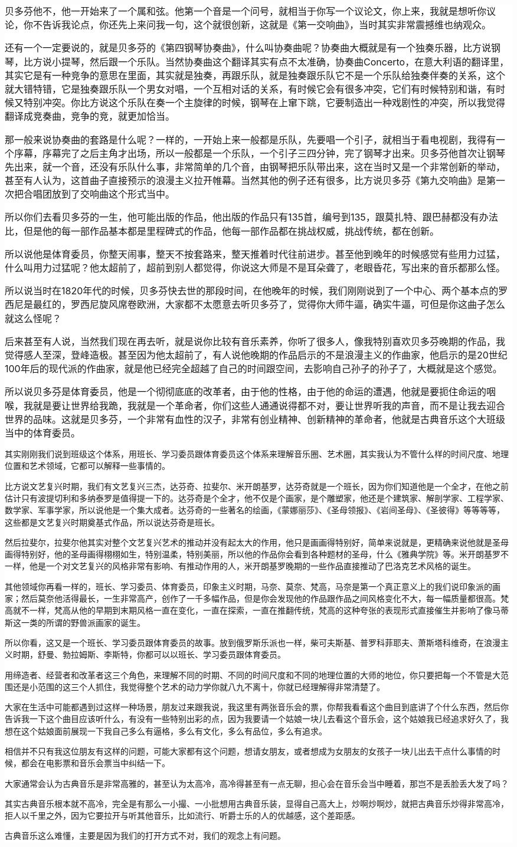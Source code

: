 <p style="font-style: normal; font-variant-ligatures: normal; font-variant-caps: normal; font-weight: normal; font-size: medium; font-family: -apple-system, &quot;Helvetica Neue&quot;, Arial, &quot;PingFang SC&quot;, &quot;Hiragino Sans GB&quot;, &quot;Microsoft YaHei&quot;, &quot;WenQuanYi Micro Hei&quot;, sans-serif;">贝多芬他不，他一开始来了一个属和弦。他第一个音是一个问号，就相当于你写一个议论文，你上来，我就是想听你议论，你不告诉我论点，你还先上来问我一句，这个就很创新，这就是《第一交响曲》，当时其实非常震撼维也纳观众。</p><p style="font-style: normal; font-variant-ligatures: normal; font-variant-caps: normal; font-weight: normal; font-size: medium; font-family: -apple-system, &quot;Helvetica Neue&quot;, Arial, &quot;PingFang SC&quot;, &quot;Hiragino Sans GB&quot;, &quot;Microsoft YaHei&quot;, &quot;WenQuanYi Micro Hei&quot;, sans-serif;">还有一个一定要说的，就是贝多芬的《第四钢琴协奏曲》，什么叫协奏曲呢？协奏曲大概就是有一个独奏乐器，比方说钢琴，比方说小提琴，然后跟一个乐队。当然协奏曲这个翻译其实有点不太准确，协奏曲Concerto，在意大利语的翻译里，其实它是有一种竞争的意思在里面，其实就是独奏，再跟乐队，就是独奏跟乐队它不是一个乐队给独奏伴奏的关系，这个就大错特错，它是独奏跟乐队一个男女对唱，一个互相对话的关系，有时候它会有很多冲突，它们有时候特别和谐，有时候又特别冲突。你比方说这个乐队在奏一个主旋律的时候，钢琴在上窜下跳，它要制造出一种戏剧性的冲突，所以我觉得翻译成竞奏曲，竞争的竞，就更加恰当。</p><p style="font-style: normal; font-variant-ligatures: normal; font-variant-caps: normal; font-weight: normal; font-size: medium; font-family: -apple-system, &quot;Helvetica Neue&quot;, Arial, &quot;PingFang SC&quot;, &quot;Hiragino Sans GB&quot;, &quot;Microsoft YaHei&quot;, &quot;WenQuanYi Micro Hei&quot;, sans-serif;">那一般来说协奏曲的套路是什么呢？一样的，一开始上来一般都是乐队，先要唱一个引子，就相当于看电视剧，我得有一个序幕，序幕完了之后主角才出场，所以一般都是一个乐队，一个引子三四分钟，完了钢琴才出来。贝多芬他首次让钢琴先出来，就一个音，还没有乐队什么事，非常简单的几个音，由钢琴把乐队带出来，这在当时又是一个非常创新的举动，甚至有人认为，这首曲子直接预示的浪漫主义拉开帷幕。当然其他的例子还有很多，比方说贝多芬《第九交响曲》是第一次把合唱团放到了交响曲这个形式当中。</p><p style="font-style: normal; font-variant-ligatures: normal; font-variant-caps: normal; font-weight: normal; font-size: medium; font-family: -apple-system, &quot;Helvetica Neue&quot;, Arial, &quot;PingFang SC&quot;, &quot;Hiragino Sans GB&quot;, &quot;Microsoft YaHei&quot;, &quot;WenQuanYi Micro Hei&quot;, sans-serif;">所以你们去看贝多芬的一生，他可能出版的作品，他出版的作品只有135首，编号到135，跟莫扎特、跟巴赫都没有办法比，但是他的每一部作品基本都是里程碑式的作品，他每一部作品都在挑战权威，挑战传统，都在创新。</p><p style="font-style: normal; font-variant-ligatures: normal; font-variant-caps: normal; font-weight: normal; font-size: medium; font-family: -apple-system, &quot;Helvetica Neue&quot;, Arial, &quot;PingFang SC&quot;, &quot;Hiragino Sans GB&quot;, &quot;Microsoft YaHei&quot;, &quot;WenQuanYi Micro Hei&quot;, sans-serif;">所以说他是体育委员，你整天闹事，整天不按套路来，整天推着时代往前进步。甚至他到晚年的时候感觉有些用力过猛，什么叫用力过猛呢？他太超前了，超前到别人都觉得，你说这大师是不是耳朵聋了，老眼昏花，写出来的音乐都那么怪。</p><p style="font-style: normal; font-variant-ligatures: normal; font-variant-caps: normal; font-weight: normal; font-size: medium; font-family: -apple-system, &quot;Helvetica Neue&quot;, Arial, &quot;PingFang SC&quot;, &quot;Hiragino Sans GB&quot;, &quot;Microsoft YaHei&quot;, &quot;WenQuanYi Micro Hei&quot;, sans-serif;">所以说当时在1820年代的时候，贝多芬快去世的那段时间，在他晚年的时候，我们刚刚说到了一个中心、两个基本点的罗西尼是最红的，罗西尼旋风席卷欧洲，大家都不太愿意去听贝多芬了，觉得你大师牛逼，确实牛逼，可但是你这曲子怎么就这么怪呢？</p><p style="font-style: normal; font-variant-ligatures: normal; font-variant-caps: normal; font-weight: normal; font-size: medium; font-family: -apple-system, &quot;Helvetica Neue&quot;, Arial, &quot;PingFang SC&quot;, &quot;Hiragino Sans GB&quot;, &quot;Microsoft YaHei&quot;, &quot;WenQuanYi Micro Hei&quot;, sans-serif;">后来甚至有人说，当然我们现在再去听，就是说你比较有音乐素养，你听了很多人，像我特别喜欢贝多芬晚期的作品，我觉得感人至深，登峰造极。甚至因为他太超前了，有人说他晚期的作品启示的不是浪漫主义的作曲家，他启示的是20世纪100年后的现代派的作曲家，就是他已经完全超越了自己的时间跟空间，去影响自己孙子的孙子了，大概就是这个感觉。</p><p><span style="font-family: -apple-system, &quot;Helvetica Neue&quot;, Arial, &quot;PingFang SC&quot;, &quot;Hiragino Sans GB&quot;, &quot;Microsoft YaHei&quot;, &quot;WenQuanYi Micro Hei&quot;, sans-serif; font-size: medium; font-style: normal; font-variant-ligatures: normal; font-variant-caps: normal; font-weight: normal;">所以说贝多芬是体育委员，他是一个彻彻底底的改革者，由于他的性格，由于他的命运的遭遇，他就是要扼住命运的咽喉，我就是要让世界给我跪，我就是一个革命者，你们这些人通通说得都不对，要让世界听我的声音，而不是让我去迎合世界的品味。这就是贝多芬，一个非常有血性的汉子，非常有创业精神、创新精神的革命者，他就是古典</span><span style="font-size: 16px;">音乐这个大班级当中的体育委员。</span><br></p><p>其实刚刚我们说到班级这个体系，用班长、学习委员跟体育委员这个体系来理解音乐圈、艺术圈，其实我认为不管什么样的时间尺度、地理位置和艺术领域，它都可以解释一些事情的。</p><p>比方说文艺复兴时期，我们有文艺复兴三杰，达芬奇、拉斐尔、米开朗基罗，达芬奇就是一个班长，因为你们知道他是一个全才，在他之前估计只有波提切利和多纳泰罗是值得提一下的。达芬奇是个全才，他不仅是个画家，是个雕塑家，他还是个建筑家、解剖学家、工程学家、数学家、军事学家，所以说他是一个集大成者。达芬奇的一些著名的绘画，《蒙娜丽莎》、《圣母领报》、《岩间圣母》、《圣彼得》等等等等，这些都是文艺复兴时期奠基式作品，所以说达芬奇是班长。</p><p>然后拉斐尔，拉斐尔他其实对整个文艺复兴艺术的推动并没有起太大的作用，他只是画画得特别好，简单来说就是，更精确来说他就是圣母画得特别好，他的圣母画得栩栩如生，特别温柔，特别美丽，所以他的作品你会看到各种题材的圣母，什么《雅典学院》等。米开朗基罗不一样，他是一个对文艺复兴的风格非常有影响、有推动作用的人，米开朗基罗晚期的一些作品直接推动了巴洛克艺术风格的诞生。</p><p>其他领域你再看一样的，班长、学习委员、体育委员，印象主义时期，马奈、莫奈、梵高，马奈是第一个真正意义上的我们说印象派的画家；然后莫奈他活得最长，一生非常高产，创作了一千多幅作品，但是你会发现他的作品跟作品之间风格变化不大，每一幅质量都很高。梵高就不一样，梵高从他的早期到末期风格一直在变化，一直在探索，一直在推翻传统，梵高的这种夸张的表现形式直接催生并影响了像马蒂斯这一类的所谓的野兽派画家的诞生。</p><p>所以你看，这又是一个班长、学习委员跟体育委员的故事。放到俄罗斯乐派也一样，柴可夫斯基、普罗科菲耶夫、萧斯塔科维奇，在浪漫主义时期，舒曼、勃拉姆斯、李斯特，你都可以以班长、学习委员跟体育委员。</p><p>用缔造者、经营者和改革者这三个角色，来理解不同的时期、不同的时间尺度和不同的地理位置的大师的地位，你只要把每一个不管是大范围还是小范围的这三个人抓住，我觉得整个艺术的动力学你就八九不离十，你就已经理解得非常清楚了。</p><p>大家在生活中可能都遇到过这样一种场景，朋友过来跟我说，我这里有两张音乐会的票，你帮我看看这个曲目到底讲了个什么东西，然后你告诉我一下这个曲目应该听什么，有没有一些特别出彩的点，因为我要请一个姑娘一块儿去看这个音乐会，这个姑娘我已经追求好久了，我想在这个姑娘面前展现一下我自己多么有逼格，多么有文化，多么有品位，多么有追求。</p><p>相信并不只有我这位朋友有这样的问题，可能大家都有这个问题，想请女朋友，或者想成为女朋友的女孩子一块儿出去干点什么事情的时候，都会在电影票和音乐会票当中纠结一下。</p><p>大家通常会认为古典音乐是非常高雅的，甚至认为太高冷，高冷得甚至有一点无聊，担心会在音乐会当中睡着，那岂不是丢脸丢大发了吗？</p><p>其实古典音乐根本就不高冷，完全是有那么一小撮、一小批想用古典音乐装，显得自己高大上，炒啊炒啊炒，就把古典音乐炒得非常高冷，拒人以千里之外，因为它要拉开与听其他音乐，比如流行、听爵士乐的人的优越感，这个差距感。</p><p>古典音乐这么难懂，主要是因为我们的打开方式不对，我们的观念上有问题。